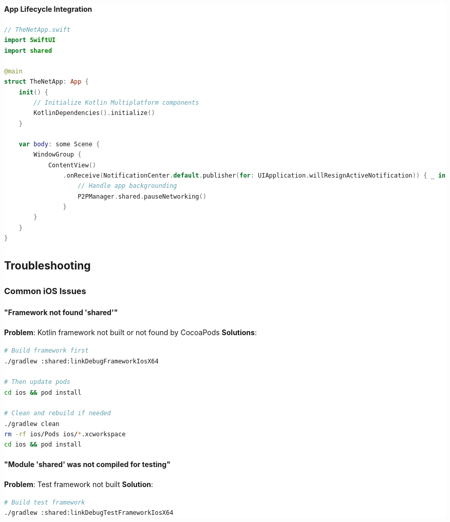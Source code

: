 #### App Lifecycle Integration
```swift
// TheNetApp.swift
import SwiftUI
import shared

@main
struct TheNetApp: App {
    init() {
        // Initialize Kotlin Multiplatform components
        KotlinDependencies().initialize()
    }
    
    var body: some Scene {
        WindowGroup {
            ContentView()
                .onReceive(NotificationCenter.default.publisher(for: UIApplication.willResignActiveNotification)) { _ in
                    // Handle app backgrounding
                    P2PManager.shared.pauseNetworking()
                }
        }
    }
}
```

## Troubleshooting

### Common iOS Issues

#### "Framework not found 'shared'"
**Problem**: Kotlin framework not built or not found by CocoaPods
**Solutions**:
```bash
# Build framework first
./gradlew :shared:linkDebugFrameworkIosX64

# Then update pods
cd ios && pod install

# Clean and rebuild if needed
./gradlew clean
rm -rf ios/Pods ios/*.xcworkspace
cd ios && pod install
```

#### "Module 'shared' was not compiled for testing"
**Problem**: Test framework not built
**Solution**:
```bash
# Build test framework
./gradlew :shared:linkDebugTestFrameworkIosX64
```
